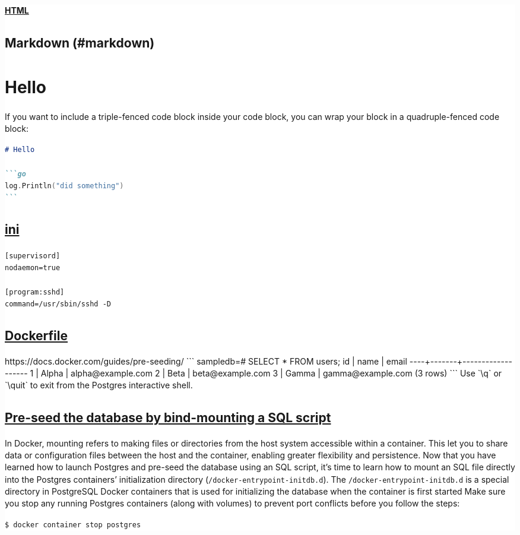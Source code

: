 #### [HTML](#html)

## Markdown (#markdown)

# Hello

If you want to include a triple-fenced code block inside your code block, you can wrap your block in a quadruple-fenced code block:

````markdown
# Hello

```go
log.Println("did something")
```
````

## [ini](#ini)

```
[supervisord]
nodaemon=true

[program:sshd]
command=/usr/sbin/sshd -D
```

## [Dockerfile](#dockerfile)
</extract>
<source>https://docs.docker.com/guides/pre-seeding/</source>
<extract>
```
sampledb=# SELECT * FROM users;
id | name  |       email
----+-------+-------------------
 1 | Alpha | alpha@example.com
 2 | Beta  | beta@example.com
 3 | Gamma | gamma@example.com
(3 rows)
```
Use `\q` or `\quit` to exit from the Postgres interactive shell.

## [Pre-seed the database by bind-mounting a SQL script](#pre-seed-the-database-by-bind-mounting-a-sql-script)

In Docker, mounting refers to making files or directories from the host system accessible within a container. This let you to share data or configuration files between the host and the container, enabling greater flexibility and persistence.
Now that you have learned how to launch Postgres and pre-seed the database using an SQL script, it’s time to learn how to mount an SQL file directly into the Postgres containers’ initialization directory (`/docker-entrypoint-initdb.d`). The `/docker-entrypoint-initdb.d` is a special directory in PostgreSQL Docker containers that is used for initializing the database when the container is first started
Make sure you stop any running Postgres containers (along with volumes) to prevent port conflicts before you follow the steps:
```
$ docker container stop postgres
```
